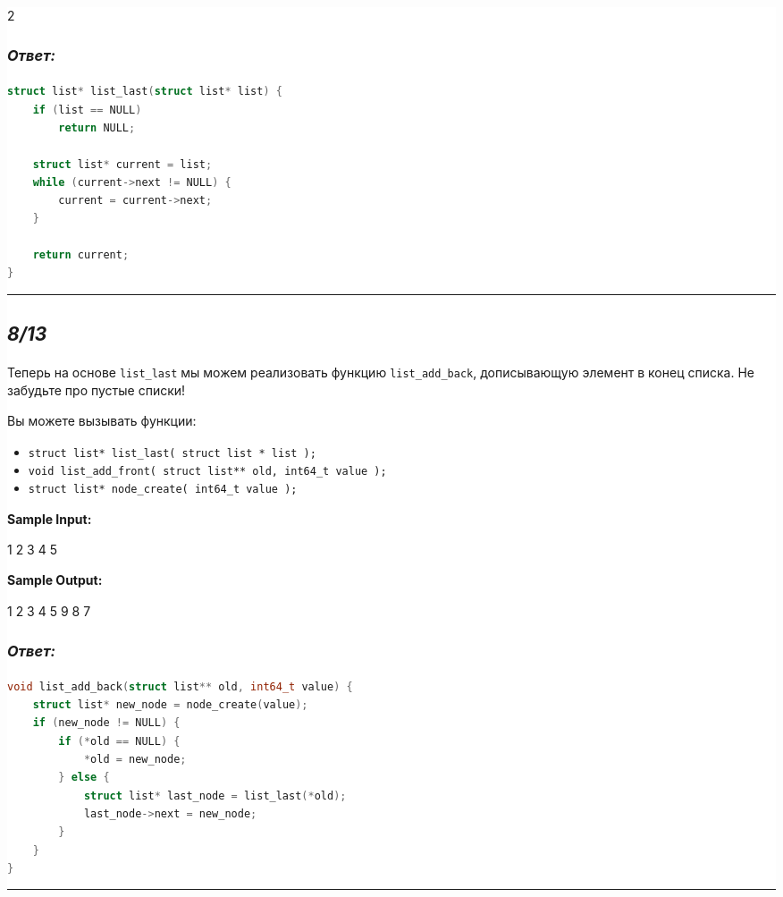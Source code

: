 2

### ___Ответ:___

```c
struct list* list_last(struct list* list) {
    if (list == NULL)
        return NULL;

    struct list* current = list;
    while (current->next != NULL) {
        current = current->next;
    }

    return current;
}
```

---

## _8/13_

Теперь на основе `list_last` мы можем реализовать функцию `list_add_back`, дописывающую элемент в конец списка.  Не забудьте про пустые списки!

Вы можете вызывать функции:
- `struct list* list_last( struct list * list );`
- `void list_add_front( struct list** old, int64_t value );`
- `struct list* node_create( int64_t value );`

__Sample Input:__

1 2 3 4 5

__Sample Output:__

1 2 3 4 5 9 8 7

### ___Ответ:___

```c
void list_add_back(struct list** old, int64_t value) {
    struct list* new_node = node_create(value);
    if (new_node != NULL) {
        if (*old == NULL) {
            *old = new_node;
        } else {
            struct list* last_node = list_last(*old);
            last_node->next = new_node;
        }
    }
}
```

---
